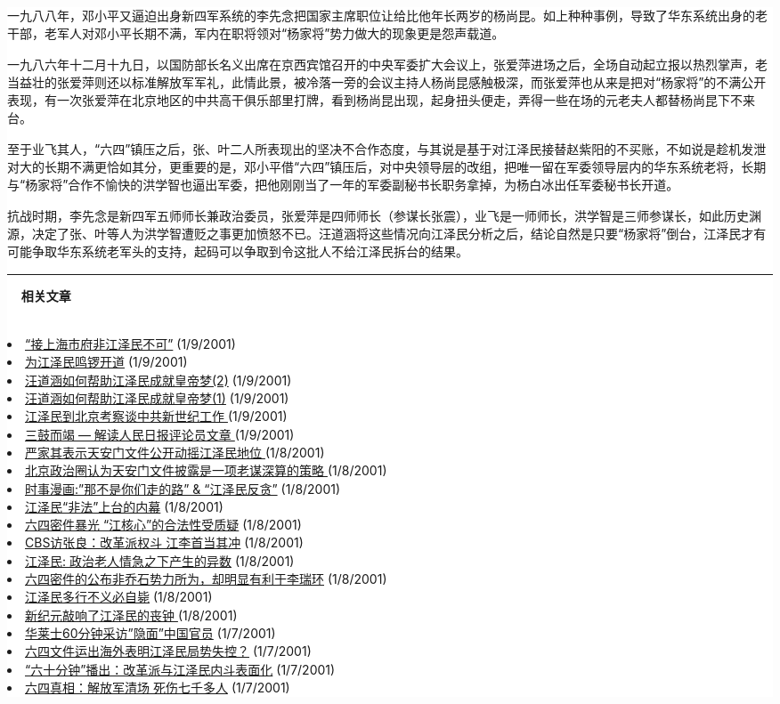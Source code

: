 <p>一九八八年，邓小平又逼迫出身新四军系统的李先念把国家主席职位让给比他年长两岁的杨尚昆。如上种种事例，导致了华东系统出身的老干部，老军人对邓小平长期不满，军内在职将领对“杨家将”势力做大的现象更是怨声载道。</p>
<p>一九八六年十二月十九日，以国防部长名义出席在京西宾馆召开的中央军委扩大会议上，张爱萍进场之后，全场自动起立报以热烈掌声，老当益壮的张爱萍则还以标准解放军军礼，此情此景，被冷落一旁的会议主持人杨尚昆感触极深，而张爱萍也从来是把对“杨家将”的不满公开表现，有一次张爱萍在北京地区的中共高干俱乐部里打牌，看到杨尚昆出现，起身扭头便走，弄得一些在场的元老夫人都替杨尚昆下不来台。</p>
<p>至于业飞其人，“六四”镇压之后，张、叶二人所表现出的坚决不合作态度，与其说是基于对江泽民接替赵紫阳的不买账，不如说是趁机发泄对大的长期不满更恰如其分，更重要的是，邓小平借“六四”镇压后，对中央领导层的改组，把唯一留在军委领导层内的华东系统老将，长期与“杨家将”合作不愉快的洪学智也逼出军委，把他刚刚当了一年的军委副秘书长职务拿掉，为杨白冰出任军委秘书长开道。</p>
<p>抗战时期，李先念是新四军五师师长兼政治委员，张爱萍是四师师长（参谋长张震），业飞是一师师长，洪学智是三师参谋长，如此历史渊源，决定了张、叶等人为洪学智遭贬之事更加愤怒不已。汪道涵将这些情况向江泽民分析之后，结论自然是只要“杨家将”倒台，江泽民才有可能争取华东系统老军头的支持，起码可以争取到令这批人不给江泽民拆台的结果。</p>
<hr>
<p>&nbsp;&nbsp;&nbsp;&nbsp;<B><FONTCOLOR=red>相关文章</FONT></B><br /> &nbsp;&nbsp;&nbsp;&nbsp; </p>
<li> <A HREF=http://epochtimes.com/news/epochnews/newscontent.asp?ID=31696 target=_blank class=ltnn>“接上海市府非江泽民不可”</a> (1/9/2001)&nbsp;&nbsp;&nbsp;&nbsp;
<li> <A HREF=http://epochtimes.com/news/epochnews/newscontent.asp?ID=31694 target=_blank class=ltnn>为江泽民鸣锣开道</a> (1/9/2001)&nbsp;&nbsp;&nbsp;&nbsp;
<li> <A HREF=http://epochtimes.com/news/epochnews/newscontent.asp?ID=31693 target=_blank class=ltnn>汪道涵如何帮助江泽民成就皇帝梦(2)</a> (1/9/2001)&nbsp;&nbsp;&nbsp;&nbsp;
<li> <A HREF=http://epochtimes.com/news/epochnews/newscontent.asp?ID=31688 target=_blank class=ltnn>汪道涵如何帮助江泽民成就皇帝梦(1)</a> (1/9/2001)&nbsp;&nbsp;&nbsp;&nbsp;
<li> <A HREF=http://epochtimes.com/news/epochnews/newscontent.asp?ID=31670 target=_blank class=ltnn>江泽民到北京考察谈中共新世纪工作 </a> (1/9/2001)&nbsp;&nbsp;&nbsp;&nbsp;
<li> <A HREF=http://epochtimes.com/news/epochnews/newscontent.asp?ID=31646 target=_blank class=ltnn>三鼓而竭 &#8212; 解读人民日报评论员文章 </a> (1/9/2001)&nbsp;&nbsp;&nbsp;&nbsp;
<li> <A HREF=http://epochtimes.com/news/epochnews/newscontent.asp?ID=31615 target=_blank class=ltnn>严家其表示天安门文件公开动摇江泽民地位 	</a> (1/8/2001)&nbsp;&nbsp;&nbsp;&nbsp;
<li> <A HREF=http://epochtimes.com/news/epochnews/newscontent.asp?ID=31572 target=_blank class=ltnn>北京政治圈认为天安门文件披露是一项老谋深算的策略 </a> (1/8/2001)&nbsp;&nbsp;&nbsp;&nbsp;
<li> <A HREF=http://epochtimes.com/news/epochnews/newscontent.asp?ID=31509 target=_blank class=ltnn>时事漫画:&#8221;那不是你们走的路&#8221; &#038; &#8220;江泽民反贪&#8221;</a> (1/8/2001)&nbsp;&nbsp;&nbsp;&nbsp;
<li> <A HREF=http://epochtimes.com/news/epochnews/newscontent.asp?ID=31411 target=_blank class=ltnn>江泽民“非法”上台的内幕</a> (1/8/2001)&nbsp;&nbsp;&nbsp;&nbsp;
<li> <A HREF=http://epochtimes.com/news/epochnews/newscontent.asp?ID=31389 target=_blank class=ltnn>六四密件暴光 “江核心”的合法性受质疑</a> (1/8/2001)&nbsp;&nbsp;&nbsp;&nbsp;
<li> <A HREF=http://epochtimes.com/news/epochnews/newscontent.asp?ID=31377 target=_blank class=ltnn>CBS访张良：改革派权斗 江李首当其冲</a> (1/8/2001)&nbsp;&nbsp;&nbsp;&nbsp;
<li> <A HREF=http://epochtimes.com/news/epochnews/newscontent.asp?ID=31346 target=_blank class=ltnn>江泽民: 政治老人情急之下产生的异数</a> (1/8/2001)&nbsp;&nbsp;&nbsp;&nbsp;
<li> <A HREF=http://epochtimes.com/news/epochnews/newscontent.asp?ID=31289 target=_blank class=ltnn>六四密件的公布非乔石势力所为，却明显有利于李瑞环</a> (1/8/2001)&nbsp;&nbsp;&nbsp;&nbsp;
<li> <A HREF=http://epochtimes.com/news/epochnews/newscontent.asp?ID=30980 target=_blank class=ltnn>江泽民多行不义必自毙</a> (1/8/2001)&nbsp;&nbsp;&nbsp;&nbsp;
<li> <A HREF=http://epochtimes.com/news/epochnews/newscontent.asp?ID=31124 target=_blank class=ltnn>新纪元敲响了江泽民的丧钟 </a> (1/8/2001)&nbsp;&nbsp;&nbsp;&nbsp;
<li> <A HREF=http://epochtimes.com/news/epochnews/newscontent.asp?ID=31100 target=_blank class=ltnn>华莱士60分钟采访&#8221;隐面&#8221;中国官员</a> (1/7/2001)&nbsp;&nbsp;&nbsp;&nbsp;
<li> <A HREF=http://epochtimes.com/news/epochnews/newscontent.asp?ID=31031 target=_blank class=ltnn>六四文件运出海外表明江泽民局势失控？</a> (1/7/2001)&nbsp;&nbsp;&nbsp;&nbsp;
<li> <A HREF=http://epochtimes.com/news/epochnews/newscontent.asp?ID=31026 target=_blank class=ltnn>“六十分钟”播出：改革派与江泽民内斗表面化</a> (1/7/2001)&nbsp;&nbsp;&nbsp;&nbsp;
<li> <A HREF=http://epochtimes.com/news/epochnews/newscontent.asp?ID=30983 target=_blank class=ltnn>六四真相：解放军清场 死伤七千多人</a> (1/7/2001)<br />
	